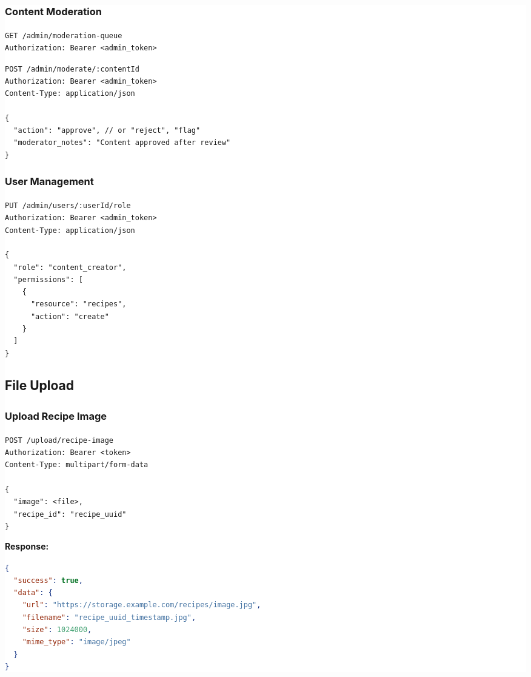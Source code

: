 ### Content Moderation
```http
GET /admin/moderation-queue
Authorization: Bearer <admin_token>
```

```http
POST /admin/moderate/:contentId
Authorization: Bearer <admin_token>
Content-Type: application/json

{
  "action": "approve", // or "reject", "flag"
  "moderator_notes": "Content approved after review"
}
```

### User Management
```http
PUT /admin/users/:userId/role
Authorization: Bearer <admin_token>
Content-Type: application/json

{
  "role": "content_creator",
  "permissions": [
    {
      "resource": "recipes",
      "action": "create"
    }
  ]
}
```

## File Upload

### Upload Recipe Image
```http
POST /upload/recipe-image
Authorization: Bearer <token>
Content-Type: multipart/form-data

{
  "image": <file>,
  "recipe_id": "recipe_uuid"
}
```

**Response:**
```json
{
  "success": true,
  "data": {
    "url": "https://storage.example.com/recipes/image.jpg",
    "filename": "recipe_uuid_timestamp.jpg",
    "size": 1024000,
    "mime_type": "image/jpeg"
  }
}
```
